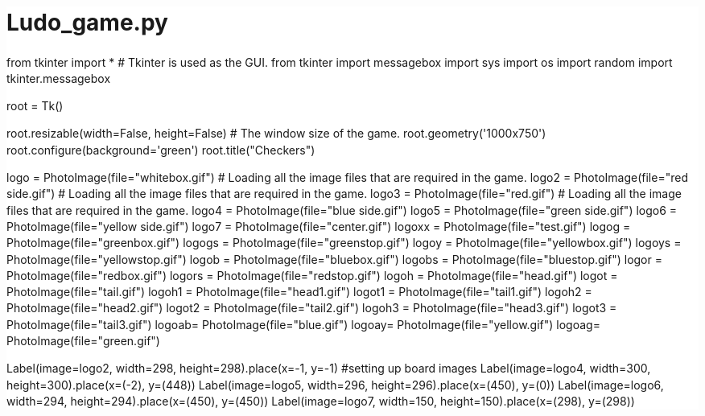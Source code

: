 # Ludo_game.py
from tkinter import *  # Tkinter is used as the GUI.
from tkinter import messagebox
import sys
import os
import random
import tkinter.messagebox

root = Tk()

root.resizable(width=False, height=False)  # The window size of the game.
root.geometry('1000x750')
root.configure(background='green')
root.title("Checkers")

logo = PhotoImage(file="whitebox.gif")      # Loading all the image files that are required in the game.
logo2 = PhotoImage(file="red side.gif")     # Loading all the image files that are required in the game.
logo3 = PhotoImage(file="red.gif")          # Loading all the image files that are required in the game.
logo4 = PhotoImage(file="blue side.gif")
logo5 = PhotoImage(file="green side.gif")
logo6 = PhotoImage(file="yellow side.gif")
logo7 = PhotoImage(file="center.gif")
logoxx = PhotoImage(file="test.gif")
logog = PhotoImage(file="greenbox.gif")
logogs = PhotoImage(file="greenstop.gif")
logoy = PhotoImage(file="yellowbox.gif")
logoys = PhotoImage(file="yellowstop.gif")
logob = PhotoImage(file="bluebox.gif")
logobs = PhotoImage(file="bluestop.gif")
logor = PhotoImage(file="redbox.gif")
logors = PhotoImage(file="redstop.gif")
logoh = PhotoImage(file="head.gif")
logot = PhotoImage(file="tail.gif")
logoh1 = PhotoImage(file="head1.gif")
logot1 = PhotoImage(file="tail1.gif")
logoh2 = PhotoImage(file="head2.gif")
logot2 = PhotoImage(file="tail2.gif")
logoh3 = PhotoImage(file="head3.gif")
logot3 = PhotoImage(file="tail3.gif")
logoab= PhotoImage(file="blue.gif")
logoay= PhotoImage(file="yellow.gif")
logoag= PhotoImage(file="green.gif")

Label(image=logo2, width=298, height=298).place(x=-1, y=-1)               #setting up board images
Label(image=logo4, width=300, height=300).place(x=(-2), y=(448))
Label(image=logo5, width=296, height=296).place(x=(450), y=(0))
Label(image=logo6, width=294, height=294).place(x=(450), y=(450))
Label(image=logo7, width=150, height=150).place(x=(298), y=(298))
